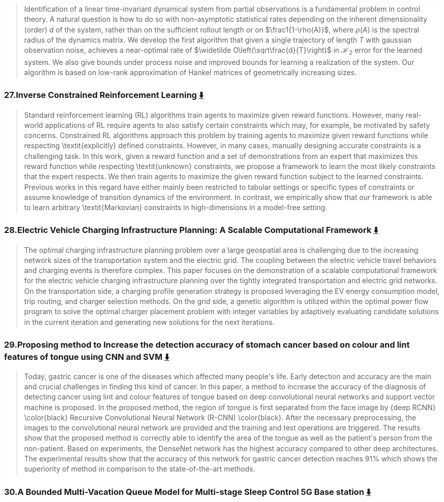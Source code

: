 >  Identification of a linear time-invariant dynamical system from partial observations is a fundamental problem in control theory. A natural question is how to do so with non-asymptotic statistical rates depending on the inherent dimensionality (order) $d$ of the system, rather than on the sufficient rollout length or on $\frac1{1-\rho(A)}$, where $\rho(A)$ is the spectral radius of the dynamics matrix. We develop the first algorithm that given a single trajectory of length $T$ with gaussian observation noise, achieves a near-optimal rate of $\widetilde O\left(\sqrt\frac{d}{T}\right)$ in $\mathcal{H}_2$ error for the learned system. We also give bounds under process noise and improved bounds for learning a realization of the system. Our algorithm is based on low-rank approximation of Hankel matrices of geometrically increasing sizes.      
### 27.Inverse Constrained Reinforcement Learning  [ :arrow_down: ](https://arxiv.org/pdf/2011.09999.pdf)
>  Standard reinforcement learning (RL) algorithms train agents to maximize given reward functions. However, many real-world applications of RL require agents to also satisfy certain constraints which may, for example, be motivated by safety concerns. Constrained RL algorithms approach this problem by training agents to maximize given reward functions while respecting \textit{explicitly} defined constraints. However, in many cases, manually designing accurate constraints is a challenging task. In this work, given a reward function and a set of demonstrations from an expert that maximizes this reward function while respecting \textit{unknown} constraints, we propose a framework to learn the most likely constraints that the expert respects. We then train agents to maximize the given reward function subject to the learned constraints. Previous works in this regard have either mainly been restricted to tabular settings or specific types of constraints or assume knowledge of transition dynamics of the environment. In contrast, we empirically show that our framework is able to learn arbitrary \textit{Markovian} constraints in high-dimensions in a model-free setting.      
### 28.Electric Vehicle Charging Infrastructure Planning: A Scalable Computational Framework  [ :arrow_down: ](https://arxiv.org/pdf/2011.09967.pdf)
>  The optimal charging infrastructure planning problem over a large geospatial area is challenging due to the increasing network sizes of the transportation system and the electric grid. The coupling between the electric vehicle travel behaviors and charging events is therefore complex. This paper focuses on the demonstration of a scalable computational framework for the electric vehicle charging infrastructure planning over the tightly integrated transportation and electric grid networks. On the transportation side, a charging profile generation strategy is proposed leveraging the EV energy consumption model, trip routing, and charger selection methods. On the grid side, a genetic algorithm is utilized within the optimal power flow program to solve the optimal charger placement problem with integer variables by adaptively evaluating candidate solutions in the current iteration and generating new solutions for the next iterations.      
### 29.Proposing method to Increase the detection accuracy of stomach cancer based on colour and lint features of tongue using CNN and SVM  [ :arrow_down: ](https://arxiv.org/pdf/2011.09962.pdf)
>  Today, gastric cancer is one of the diseases which affected many people's life. Early detection and accuracy are the main and crucial challenges in finding this kind of cancer. In this paper, a method to increase the accuracy of the diagnosis of detecting cancer using lint and colour features of tongue based on deep convolutional neural networks and support vector machine is proposed. In the proposed method, the region of tongue is first separated from the face image by {deep RCNN} \color{black} Recursive Convolutional Neural Network (R-CNN) \color{black}. After the necessary preprocessing, the images to the convolutional neural network are provided and the training and test operations are triggered. The results show that the proposed method is correctly able to identify the area of the tongue as well as the patient's person from the non-patient. Based on experiments, the DenseNet network has the highest accuracy compared to other deep architectures. The experimental results show that the accuracy of this network for gastric cancer detection reaches 91% which shows the superiority of method in comparison to the state-of-the-art methods.      
### 30.A Bounded Multi-Vacation Queue Model for Multi-stage Sleep Control 5G Base station  [ :arrow_down: ](https://arxiv.org/pdf/2011.09951.pdf)
